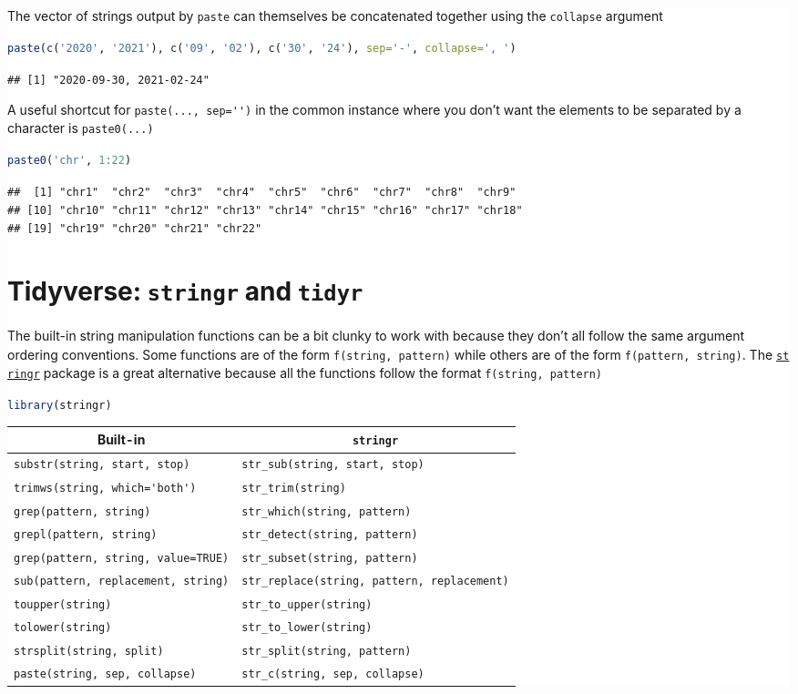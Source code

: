 The vector of strings output by `paste` can themselves be concatenated
together using the `collapse` argument

``` r
paste(c('2020', '2021'), c('09', '02'), c('30', '24'), sep='-', collapse=', ')
```

    ## [1] "2020-09-30, 2021-02-24"

A useful shortcut for `paste(..., sep='')` in the common instance where
you don’t want the elements to be separated by a character is
`paste0(...)`

``` r
paste0('chr', 1:22)
```

    ##  [1] "chr1"  "chr2"  "chr3"  "chr4"  "chr5"  "chr6"  "chr7"  "chr8"  "chr9" 
    ## [10] "chr10" "chr11" "chr12" "chr13" "chr14" "chr15" "chr16" "chr17" "chr18"
    ## [19] "chr19" "chr20" "chr21" "chr22"

# Tidyverse: `stringr` and `tidyr`

The built-in string manipulation functions can be a bit clunky to work
with because they don’t all follow the same argument ordering
conventions. Some functions are of the form `f(string, pattern)` while
others are of the form `f(pattern, string)`. The
[`stringr`](https://stringr.tidyverse.org) package is a great
alternative because all the functions follow the format `f(string,
pattern)`

``` r
library(stringr)
```

| Built-in                            | `stringr`                                   |
| ----------------------------------- | ------------------------------------------- |
| `substr(string, start, stop)`       | `str_sub(string, start, stop)`              |
| `trimws(string, which='both')`      | `str_trim(string)`                          |
| `grep(pattern, string)`             | `str_which(string, pattern)`                |
| `grepl(pattern, string)`            | `str_detect(string, pattern)`               |
| `grep(pattern, string, value=TRUE)` | `str_subset(string, pattern)`               |
| `sub(pattern, replacement, string)` | `str_replace(string, pattern, replacement)` |
| `toupper(string)`                   | `str_to_upper(string)`                      |
| `tolower(string)`                   | `str_to_lower(string)`                      |
| `strsplit(string, split)`           | `str_split(string, pattern)`                |
| `paste(string, sep, collapse)`      | `str_c(string, sep, collapse)`              |
